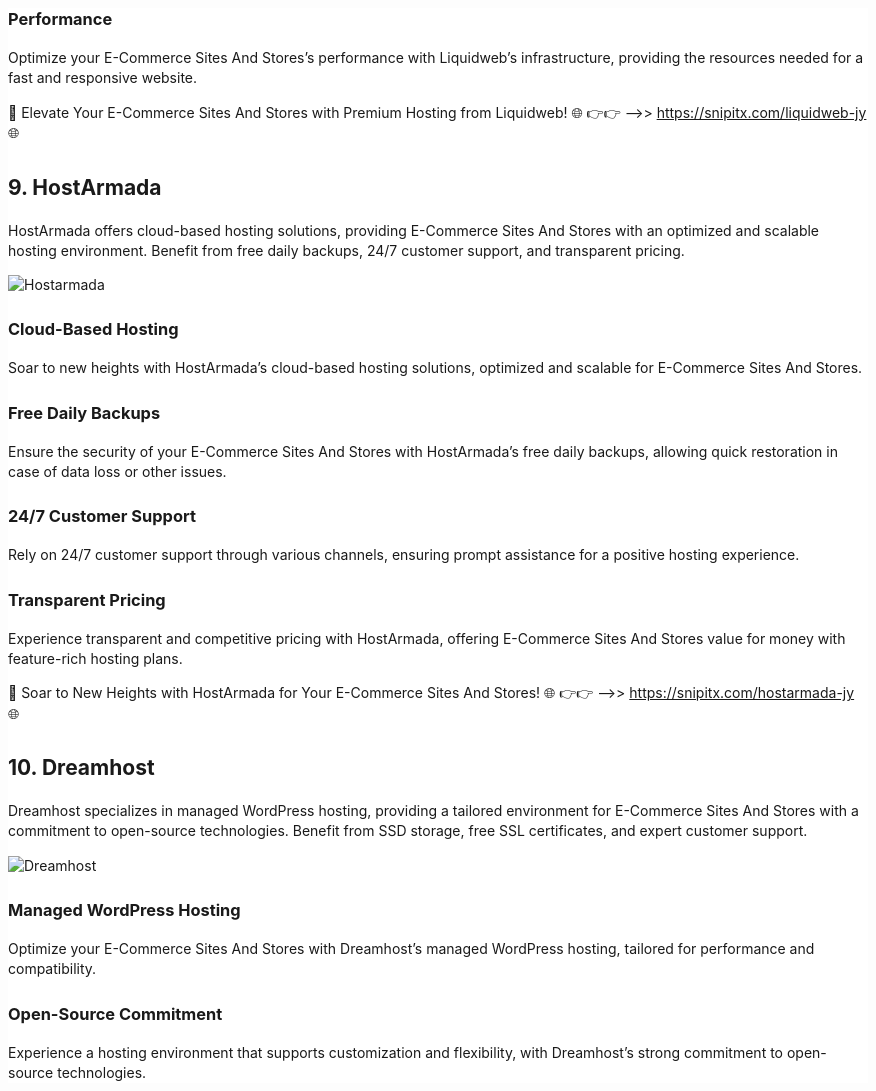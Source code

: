 ### Performance
Optimize your E-Commerce Sites And Stores’s performance with Liquidweb’s infrastructure, providing the resources needed for a fast and responsive website.

🚀 Elevate Your E-Commerce Sites And Stores with Premium Hosting from Liquidweb! 🌐
👉👉 -->> https://snipitx.com/liquidweb-jy 🌐

## 9. HostArmada

HostArmada offers cloud-based hosting solutions, providing E-Commerce Sites And Stores with an optimized and scalable hosting environment. Benefit from free daily backups, 24/7 customer support, and transparent pricing.

![Hostarmada](https://i.imgur.com/KFbdf3o.jpeg "Hostarmada Hosting")

### Cloud-Based Hosting
Soar to new heights with HostArmada’s cloud-based hosting solutions, optimized and scalable for E-Commerce Sites And Stores.

### Free Daily Backups
Ensure the security of your E-Commerce Sites And Stores with HostArmada’s free daily backups, allowing quick restoration in case of data loss or other issues.

### 24/7 Customer Support
Rely on 24/7 customer support through various channels, ensuring prompt assistance for a positive hosting experience.

### Transparent Pricing
Experience transparent and competitive pricing with HostArmada, offering E-Commerce Sites And Stores value for money with feature-rich hosting plans.

🚀 Soar to New Heights with HostArmada for Your E-Commerce Sites And Stores! 🌐
👉👉 -->> https://snipitx.com/hostarmada-jy 🌐

## 10. Dreamhost

Dreamhost specializes in managed WordPress hosting, providing a tailored environment for E-Commerce Sites And Stores with a commitment to open-source technologies. Benefit from SSD storage, free SSL certificates, and expert customer support.

![Dreamhost](https://i.imgur.com/rXIg8ip.jpeg "Dreamhost Hosting")

### Managed WordPress Hosting
Optimize your E-Commerce Sites And Stores with Dreamhost’s managed WordPress hosting, tailored for performance and compatibility.

### Open-Source Commitment
Experience a hosting environment that supports customization and flexibility, with Dreamhost’s strong commitment to open-source technologies.
